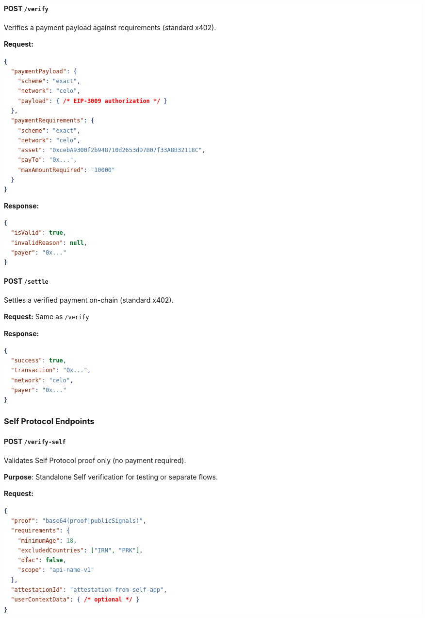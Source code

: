 #### POST `/verify`
Verifies a payment payload against requirements (standard x402).

**Request:**
```json
{
  "paymentPayload": {
    "scheme": "exact",
    "network": "celo",
    "payload": { /* EIP-3009 authorization */ }
  },
  "paymentRequirements": {
    "scheme": "exact",
    "network": "celo",
    "asset": "0xcebA9300f2b948710d2653dD7B07f33A8B32118C",
    "payTo": "0x...",
    "maxAmountRequired": "10000"
  }
}
```

**Response:**
```json
{
  "isValid": true,
  "invalidReason": null,
  "payer": "0x..."
}
```

#### POST `/settle`
Settles a verified payment on-chain (standard x402).

**Request:** Same as `/verify`

**Response:**
```json
{
  "success": true,
  "transaction": "0x...",
  "network": "celo",
  "payer": "0x..."
}
```

### Self Protocol Endpoints

#### POST `/verify-self`
Validates Self Protocol proof only (no payment required).

**Purpose**: Standalone Self verification for testing or separate flows.

**Request:**
```json
{
  "proof": "base64(proof|publicSignals)",
  "requirements": {
    "minimumAge": 18,
    "excludedCountries": ["IRN", "PRK"],
    "ofac": false,
    "scope": "api-name-v1"
  },
  "attestationId": "attestation-from-self-app",
  "userContextData": { /* optional */ }
}
```
